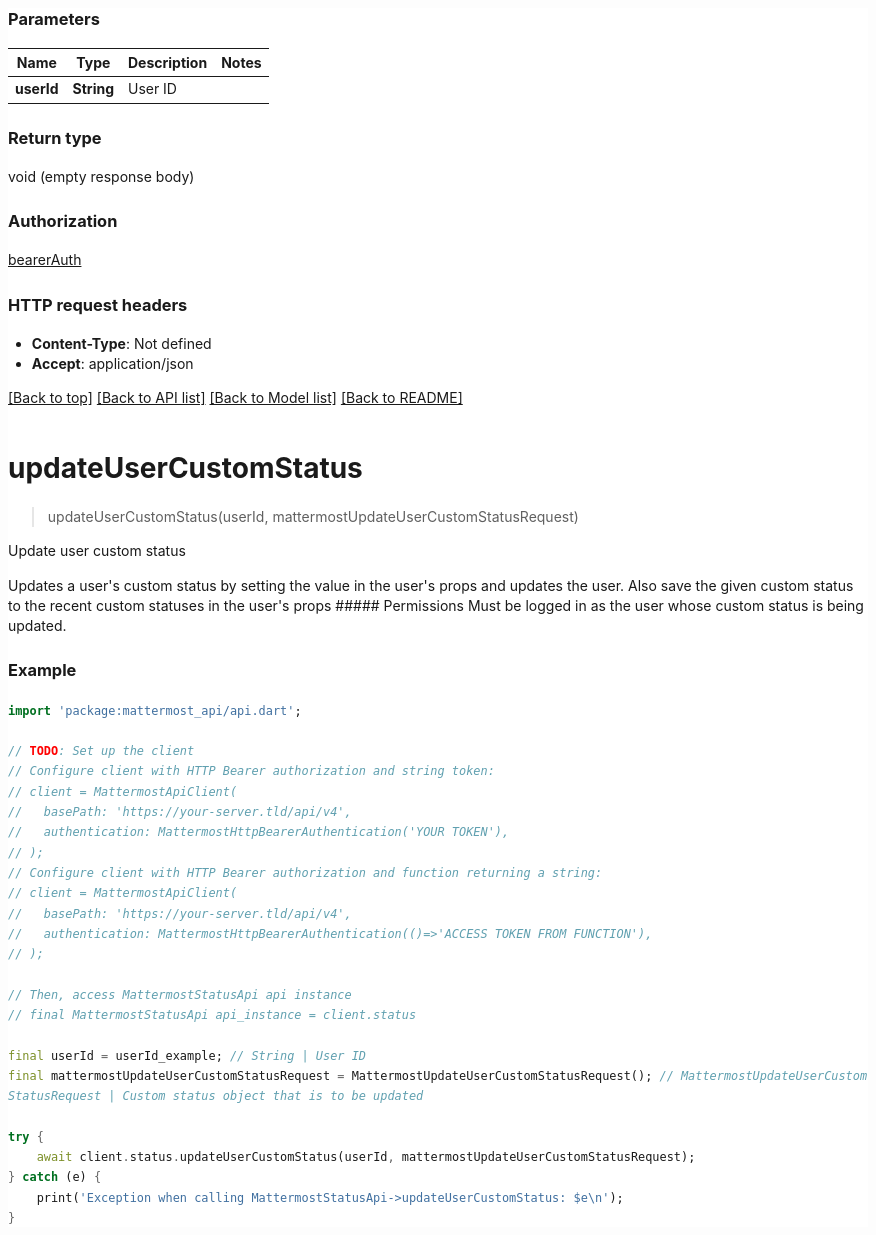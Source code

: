 ### Parameters

Name | Type | Description  | Notes
------------- | ------------- | ------------- | -------------
 **userId** | **String**| User ID | 

### Return type

void (empty response body)

### Authorization

[bearerAuth](../README.md#bearerAuth)

### HTTP request headers

 - **Content-Type**: Not defined
 - **Accept**: application/json

[[Back to top]](#) [[Back to API list]](../README.md#documentation-for-api-endpoints) [[Back to Model list]](../README.md#documentation-for-models) [[Back to README]](../README.md)

# **updateUserCustomStatus**
> updateUserCustomStatus(userId, mattermostUpdateUserCustomStatusRequest)

Update user custom status

Updates a user's custom status by setting the value in the user's props and updates the user. Also save the given custom status to the recent custom statuses in the user's props ##### Permissions Must be logged in as the user whose custom status is being updated. 

### Example
```dart
import 'package:mattermost_api/api.dart';

// TODO: Set up the client
// Configure client with HTTP Bearer authorization and string token:
// client = MattermostApiClient(
//   basePath: 'https://your-server.tld/api/v4',
//   authentication: MattermostHttpBearerAuthentication('YOUR TOKEN'),
// );
// Configure client with HTTP Bearer authorization and function returning a string:
// client = MattermostApiClient(
//   basePath: 'https://your-server.tld/api/v4',
//   authentication: MattermostHttpBearerAuthentication(()=>'ACCESS TOKEN FROM FUNCTION'),
// );

// Then, access MattermostStatusApi api instance
// final MattermostStatusApi api_instance = client.status

final userId = userId_example; // String | User ID
final mattermostUpdateUserCustomStatusRequest = MattermostUpdateUserCustomStatusRequest(); // MattermostUpdateUserCustomStatusRequest | Custom status object that is to be updated

try {
    await client.status.updateUserCustomStatus(userId, mattermostUpdateUserCustomStatusRequest);
} catch (e) {
    print('Exception when calling MattermostStatusApi->updateUserCustomStatus: $e\n');
}
```
